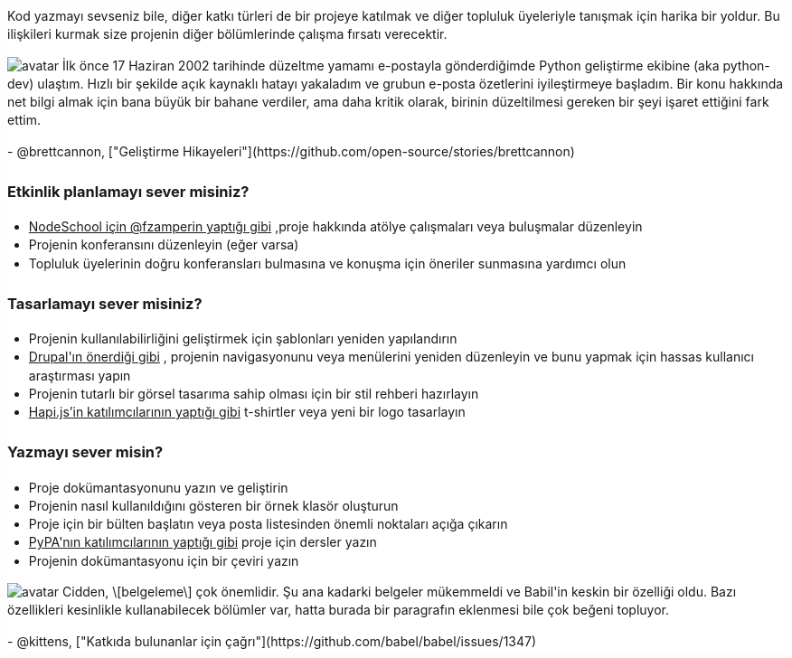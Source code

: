 Kod yazmayı sevseniz bile, diğer katkı türleri de bir projeye katılmak ve diğer topluluk üyeleriyle tanışmak için harika bir yoldur. Bu ilişkileri kurmak size projenin diğer bölümlerinde çalışma fırsatı verecektir.

<aside markdown="1" class="pquote">
  <img src="https://avatars.githubusercontent.com/brettcannon?s=180" class="pquote-avatar" alt="avatar">
  İlk önce 17 Haziran 2002 tarihinde düzeltme yamamı e-postayla gönderdiğimde Python geliştirme ekibine (aka python-dev) ulaştım. Hızlı bir şekilde açık kaynaklı hatayı yakaladım ve grubun e-posta özetlerini iyileştirmeye başladım. Bir konu hakkında net bilgi almak için bana büyük bir bahane verdiler, ama daha kritik olarak, birinin düzeltilmesi gereken bir şeyi işaret ettiğini fark ettim.
  <p markdown="1" class="pquote-credit">
- @brettcannon, ["Geliştirme Hikayeleri"](https://github.com/open-source/stories/brettcannon)
  </p>
</aside>

### Etkinlik planlamayı sever misiniz?

* [NodeSchool için @fzamperin yaptığı gibi](https://github.com/nodeschool/organizers/issues/406) ,proje hakkında atölye çalışmaları veya buluşmalar düzenleyin
* Projenin konferansını düzenleyin (eğer varsa)
* Topluluk üyelerinin doğru konferansları bulmasına ve konuşma için öneriler sunmasına yardımcı olun

### Tasarlamayı sever misiniz?

* Projenin kullanılabilirliğini geliştirmek için şablonları yeniden yapılandırın
* [Drupal'ın önerdiği gibi](https://www.drupal.org/community-initiatives/drupal-core/usability) , projenin navigasyonunu veya menülerini yeniden düzenleyin ve bunu yapmak için hassas kullanıcı araştırması yapın
* Projenin tutarlı bir görsel tasarıma sahip olması için bir stil rehberi hazırlayın
* [Hapi.js’in katılımcılarının yaptığı gibi](https://github.com/hapijs/contrib/issues/68) t-shirtler veya yeni bir logo tasarlayın

### Yazmayı sever misin?

* Proje dokümantasyonunu yazın ve geliştirin
* Projenin nasıl kullanıldığını gösteren bir örnek klasör oluşturun
* Proje için bir bülten başlatın veya posta listesinden önemli noktaları açığa çıkarın
* [PyPA'nın katılımcılarının yaptığı gibi](https://github.com/pypa/python-packaging-user-guide/issues/194) proje için dersler yazın
* Projenin dokümantasyonu için bir çeviri yazın

<aside markdown="1" class="pquote">
  <img src="https://avatars.githubusercontent.com/kittens?s=180" class="pquote-avatar" alt="avatar">
  Cidden, \[belgeleme\] çok önemlidir. Şu ana kadarki belgeler mükemmeldi ve Babil'in keskin bir özelliği oldu. Bazı özellikleri kesinlikle kullanabilecek bölümler var, hatta burada bir paragrafın eklenmesi bile çok beğeni topluyor.
  <p markdown="1" class="pquote-credit">
- @kittens, ["Katkıda bulunanlar için çağrı"](https://github.com/babel/babel/issues/1347)
  </p>
</aside>
